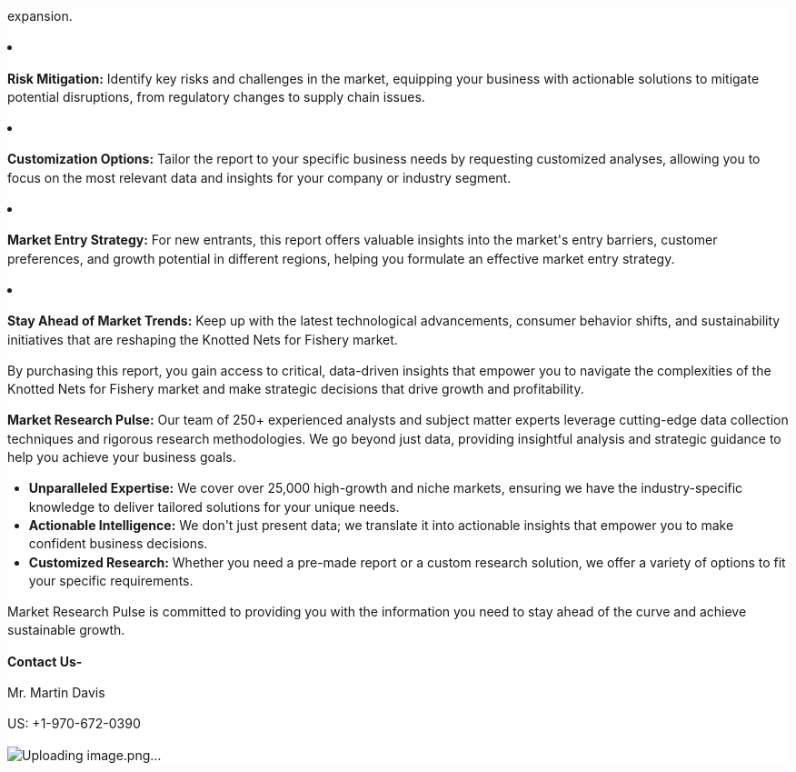 expansion.</p></li><li><p><strong>Risk Mitigation:</strong> Identify key risks and challenges in the market, equipping your business with actionable solutions to mitigate potential disruptions, from regulatory changes to supply chain issues.</p></li><li><p><strong>Customization Options:</strong> Tailor the report to your specific business needs by requesting customized analyses, allowing you to focus on the most relevant data and insights for your company or industry segment.</p></li><li><p><strong>Market Entry Strategy:</strong> For new entrants, this report offers valuable insights into the market's entry barriers, customer preferences, and growth potential in different regions, helping you formulate an effective market entry strategy.</p></li><li><p><strong>Stay Ahead of Market Trends:</strong> Keep up with the latest technological advancements, consumer behavior shifts, and sustainability initiatives that are reshaping the Knotted Nets for Fishery market.</p></li></ol><p>By purchasing this report, you gain access to critical, data-driven insights that empower you to navigate the complexities of the Knotted Nets for Fishery market and make strategic decisions that drive growth and profitability.</p><p><strong>Market Research Pulse:</strong>&nbsp;Our team of 250+ experienced analysts and subject matter experts leverage cutting-edge data collection techniques and rigorous research methodologies. We go beyond just data, providing insightful analysis and strategic guidance to help you achieve your business goals.</p><ul><li><strong>Unparalleled Expertise:</strong>&nbsp;We cover over 25,000 high-growth and niche markets, ensuring we have the industry-specific knowledge to deliver tailored solutions for your unique needs.</li><li><strong>Actionable Intelligence:</strong>&nbsp;We don't just present data; we translate it into actionable insights that empower you to make confident business decisions.</li><li><strong>Customized Research:</strong>&nbsp;Whether you need a pre-made report or a custom research solution, we offer a variety of options to fit your specific requirements.</li></ul><p>Market Research Pulse is committed to providing you with the information you need to stay ahead of the curve and achieve sustainable growth.</p><p><strong>Contact Us-</strong></p><p>Mr. Martin Davis</p><p>US: +1-970-672-0390</p>
![Uploading image.png…]()
